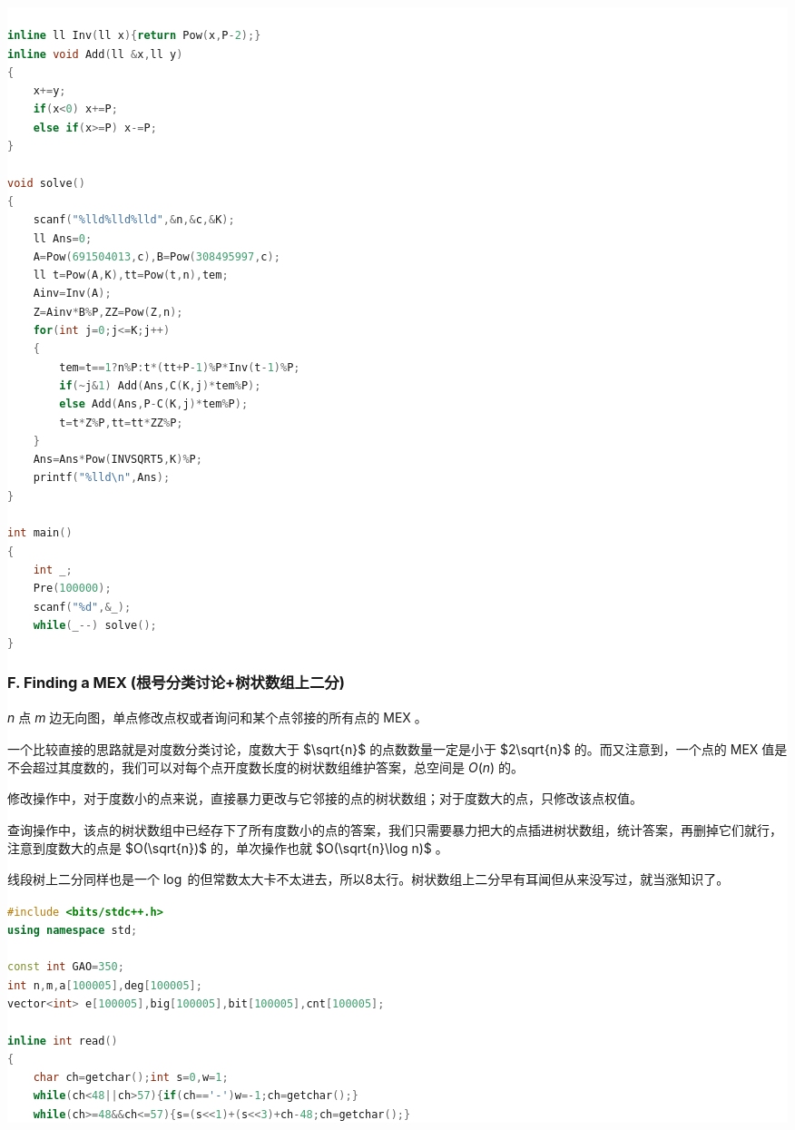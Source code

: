 ```cpp

inline ll Inv(ll x){return Pow(x,P-2);}
inline void Add(ll &x,ll y)
{
    x+=y;
    if(x<0) x+=P;
    else if(x>=P) x-=P;
}

void solve()
{
    scanf("%lld%lld%lld",&n,&c,&K);
    ll Ans=0;
    A=Pow(691504013,c),B=Pow(308495997,c);
    ll t=Pow(A,K),tt=Pow(t,n),tem;
    Ainv=Inv(A);
    Z=Ainv*B%P,ZZ=Pow(Z,n);
    for(int j=0;j<=K;j++)
    {
        tem=t==1?n%P:t*(tt+P-1)%P*Inv(t-1)%P;
        if(~j&1) Add(Ans,C(K,j)*tem%P);
        else Add(Ans,P-C(K,j)*tem%P);
        t=t*Z%P,tt=tt*ZZ%P;
    }
    Ans=Ans*Pow(INVSQRT5,K)%P;
    printf("%lld\n",Ans);
}

int main()
{
    int _;
    Pre(100000);
    scanf("%d",&_);
    while(_--) solve();
}
```



### F. Finding a MEX (根号分类讨论+树状数组上二分)

$n$ 点 $m$ 边无向图，单点修改点权或者询问和某个点邻接的所有点的 $\text{MEX}$ 。

一个比较直接的思路就是对度数分类讨论，度数大于 $\sqrt{n}$ 的点数数量一定是小于 $2\sqrt{n}$ 的。而又注意到，一个点的 $\text{MEX}$ 值是不会超过其度数的，我们可以对每个点开度数长度的树状数组维护答案，总空间是 $O(n)$ 的。

修改操作中，对于度数小的点来说，直接暴力更改与它邻接的点的树状数组；对于度数大的点，只修改该点权值。

查询操作中，该点的树状数组中已经存下了所有度数小的点的答案，我们只需要暴力把大的点插进树状数组，统计答案，再删掉它们就行，注意到度数大的点是 $O(\sqrt{n})$ 的，单次操作也就 $O(\sqrt{n}\log n)$ 。

线段树上二分同样也是一个 $\log$ 的但常数太大卡不太进去，所以8太行。树状数组上二分早有耳闻但从来没写过，就当涨知识了。

```cpp
#include <bits/stdc++.h>
using namespace std;

const int GAO=350;
int n,m,a[100005],deg[100005];
vector<int> e[100005],big[100005],bit[100005],cnt[100005];

inline int read()
{
    char ch=getchar();int s=0,w=1;
    while(ch<48||ch>57){if(ch=='-')w=-1;ch=getchar();}
    while(ch>=48&&ch<=57){s=(s<<1)+(s<<3)+ch-48;ch=getchar();}
```